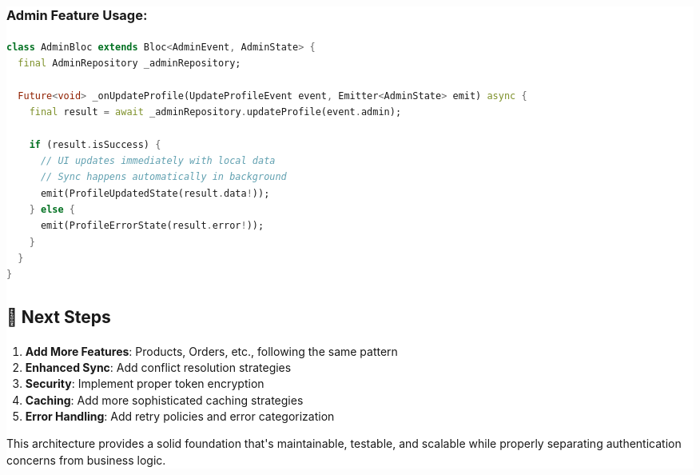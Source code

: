 ### Admin Feature Usage:

```dart
class AdminBloc extends Bloc<AdminEvent, AdminState> {
  final AdminRepository _adminRepository;

  Future<void> _onUpdateProfile(UpdateProfileEvent event, Emitter<AdminState> emit) async {
    final result = await _adminRepository.updateProfile(event.admin);

    if (result.isSuccess) {
      // UI updates immediately with local data
      // Sync happens automatically in background
      emit(ProfileUpdatedState(result.data!));
    } else {
      emit(ProfileErrorState(result.error!));
    }
  }
}
```

## 🚀 Next Steps

1. **Add More Features**: Products, Orders, etc., following the same pattern
2. **Enhanced Sync**: Add conflict resolution strategies
3. **Security**: Implement proper token encryption
4. **Caching**: Add more sophisticated caching strategies
5. **Error Handling**: Add retry policies and error categorization

This architecture provides a solid foundation that's maintainable, testable, and scalable while properly separating authentication concerns from business logic.
